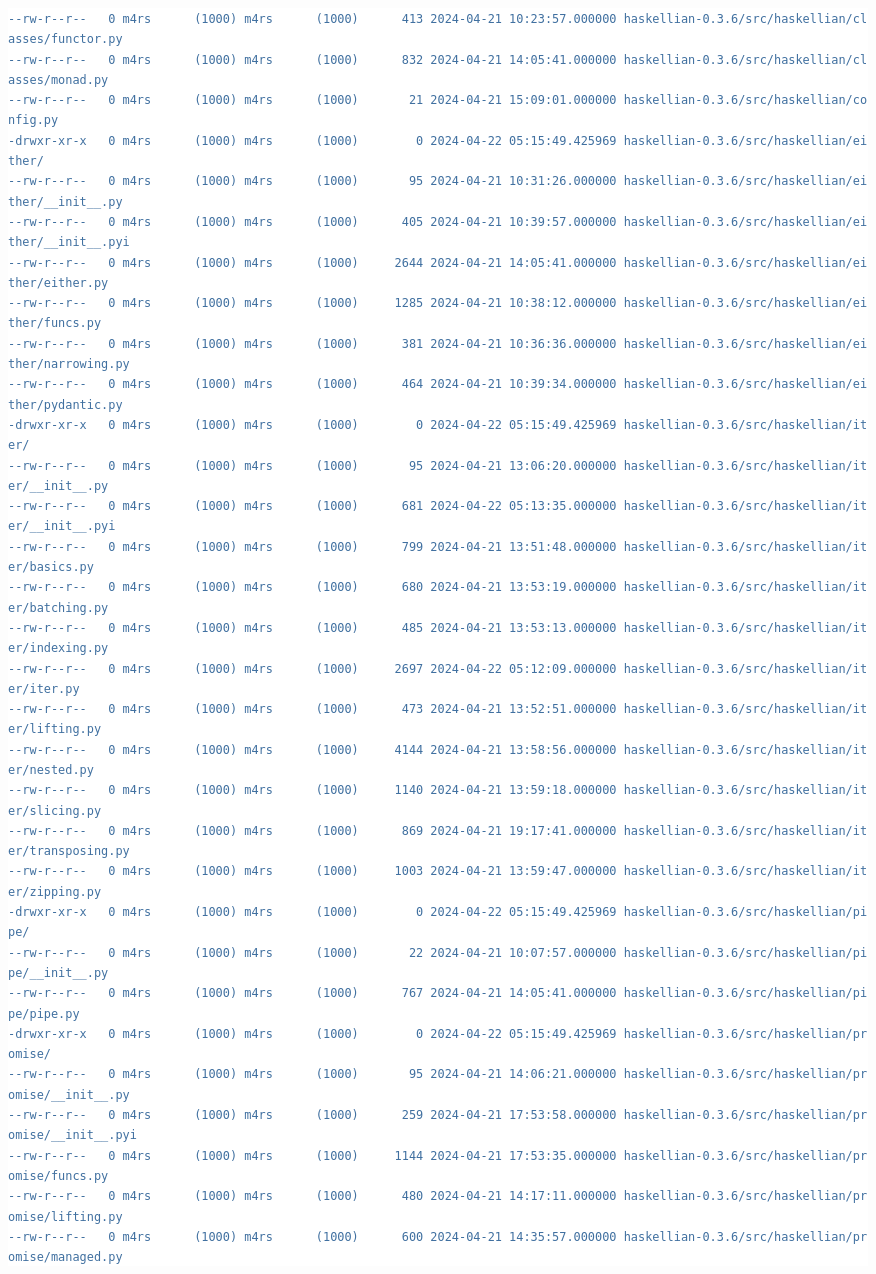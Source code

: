 ```diff
--rw-r--r--   0 m4rs      (1000) m4rs      (1000)      413 2024-04-21 10:23:57.000000 haskellian-0.3.6/src/haskellian/classes/functor.py
--rw-r--r--   0 m4rs      (1000) m4rs      (1000)      832 2024-04-21 14:05:41.000000 haskellian-0.3.6/src/haskellian/classes/monad.py
--rw-r--r--   0 m4rs      (1000) m4rs      (1000)       21 2024-04-21 15:09:01.000000 haskellian-0.3.6/src/haskellian/config.py
-drwxr-xr-x   0 m4rs      (1000) m4rs      (1000)        0 2024-04-22 05:15:49.425969 haskellian-0.3.6/src/haskellian/either/
--rw-r--r--   0 m4rs      (1000) m4rs      (1000)       95 2024-04-21 10:31:26.000000 haskellian-0.3.6/src/haskellian/either/__init__.py
--rw-r--r--   0 m4rs      (1000) m4rs      (1000)      405 2024-04-21 10:39:57.000000 haskellian-0.3.6/src/haskellian/either/__init__.pyi
--rw-r--r--   0 m4rs      (1000) m4rs      (1000)     2644 2024-04-21 14:05:41.000000 haskellian-0.3.6/src/haskellian/either/either.py
--rw-r--r--   0 m4rs      (1000) m4rs      (1000)     1285 2024-04-21 10:38:12.000000 haskellian-0.3.6/src/haskellian/either/funcs.py
--rw-r--r--   0 m4rs      (1000) m4rs      (1000)      381 2024-04-21 10:36:36.000000 haskellian-0.3.6/src/haskellian/either/narrowing.py
--rw-r--r--   0 m4rs      (1000) m4rs      (1000)      464 2024-04-21 10:39:34.000000 haskellian-0.3.6/src/haskellian/either/pydantic.py
-drwxr-xr-x   0 m4rs      (1000) m4rs      (1000)        0 2024-04-22 05:15:49.425969 haskellian-0.3.6/src/haskellian/iter/
--rw-r--r--   0 m4rs      (1000) m4rs      (1000)       95 2024-04-21 13:06:20.000000 haskellian-0.3.6/src/haskellian/iter/__init__.py
--rw-r--r--   0 m4rs      (1000) m4rs      (1000)      681 2024-04-22 05:13:35.000000 haskellian-0.3.6/src/haskellian/iter/__init__.pyi
--rw-r--r--   0 m4rs      (1000) m4rs      (1000)      799 2024-04-21 13:51:48.000000 haskellian-0.3.6/src/haskellian/iter/basics.py
--rw-r--r--   0 m4rs      (1000) m4rs      (1000)      680 2024-04-21 13:53:19.000000 haskellian-0.3.6/src/haskellian/iter/batching.py
--rw-r--r--   0 m4rs      (1000) m4rs      (1000)      485 2024-04-21 13:53:13.000000 haskellian-0.3.6/src/haskellian/iter/indexing.py
--rw-r--r--   0 m4rs      (1000) m4rs      (1000)     2697 2024-04-22 05:12:09.000000 haskellian-0.3.6/src/haskellian/iter/iter.py
--rw-r--r--   0 m4rs      (1000) m4rs      (1000)      473 2024-04-21 13:52:51.000000 haskellian-0.3.6/src/haskellian/iter/lifting.py
--rw-r--r--   0 m4rs      (1000) m4rs      (1000)     4144 2024-04-21 13:58:56.000000 haskellian-0.3.6/src/haskellian/iter/nested.py
--rw-r--r--   0 m4rs      (1000) m4rs      (1000)     1140 2024-04-21 13:59:18.000000 haskellian-0.3.6/src/haskellian/iter/slicing.py
--rw-r--r--   0 m4rs      (1000) m4rs      (1000)      869 2024-04-21 19:17:41.000000 haskellian-0.3.6/src/haskellian/iter/transposing.py
--rw-r--r--   0 m4rs      (1000) m4rs      (1000)     1003 2024-04-21 13:59:47.000000 haskellian-0.3.6/src/haskellian/iter/zipping.py
-drwxr-xr-x   0 m4rs      (1000) m4rs      (1000)        0 2024-04-22 05:15:49.425969 haskellian-0.3.6/src/haskellian/pipe/
--rw-r--r--   0 m4rs      (1000) m4rs      (1000)       22 2024-04-21 10:07:57.000000 haskellian-0.3.6/src/haskellian/pipe/__init__.py
--rw-r--r--   0 m4rs      (1000) m4rs      (1000)      767 2024-04-21 14:05:41.000000 haskellian-0.3.6/src/haskellian/pipe/pipe.py
-drwxr-xr-x   0 m4rs      (1000) m4rs      (1000)        0 2024-04-22 05:15:49.425969 haskellian-0.3.6/src/haskellian/promise/
--rw-r--r--   0 m4rs      (1000) m4rs      (1000)       95 2024-04-21 14:06:21.000000 haskellian-0.3.6/src/haskellian/promise/__init__.py
--rw-r--r--   0 m4rs      (1000) m4rs      (1000)      259 2024-04-21 17:53:58.000000 haskellian-0.3.6/src/haskellian/promise/__init__.pyi
--rw-r--r--   0 m4rs      (1000) m4rs      (1000)     1144 2024-04-21 17:53:35.000000 haskellian-0.3.6/src/haskellian/promise/funcs.py
--rw-r--r--   0 m4rs      (1000) m4rs      (1000)      480 2024-04-21 14:17:11.000000 haskellian-0.3.6/src/haskellian/promise/lifting.py
--rw-r--r--   0 m4rs      (1000) m4rs      (1000)      600 2024-04-21 14:35:57.000000 haskellian-0.3.6/src/haskellian/promise/managed.py
```